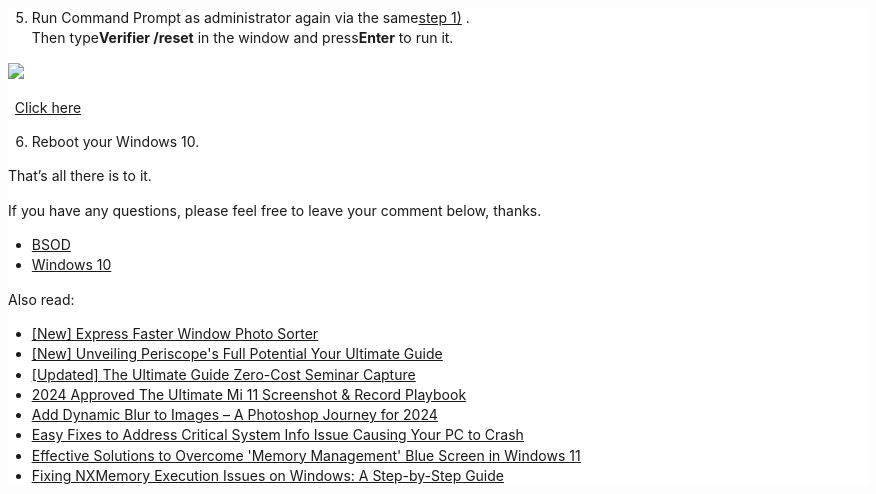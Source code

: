  5) Run Command Prompt as administrator again via the same[step 1)](https://tools.techidaily.com/drivereasy/download/) .  
 Then type**Verifier /reset** in the window and press**Enter** to run it.

![](https://images.drivereasy.com/wp-content/uploads/2017/08/img_5982c37a6df81.png)


<span id="1975648">
					<video width="128" height="480" style="cursor:pointer"
           poster="//a.impactradius-go.com/display-clicktoplayimage/1975648.png"
           onclick="if(!this.playClicked){this.play();this.setAttribute('controls',true);this.playClicked=true;}">
	   <source src="//a.impactradius-go.com/display-ad/22993-1975648">
	   <img src="//a.impactradius-go.com/display-clicktoplayimage/1975648.png" style="border: none; height: 100%; width: 100%; object-fit: contain">
	</video>
	<div style="width:80px;text-align:center"><a href="javascript:window.open(decodeURIComponent('https%3A%2F%2Fhomestyler.sjv.io%2Fc%2F5597632%2F1975648%2F22993'), '_blank');void(0);">Click here</a></div>
</span>
<img height="0" width="0" src="https://imp.pxf.io/i/5597632/1975648/22993" style="position:absolute;visibility:hidden;" border="0" />


6) Reboot your Windows 10.

That’s all there is to it.

 If you have any questions, please feel free to leave your comment below, thanks.

* [BSOD](https://tools.techidaily.com/drivereasy/download/)
* [Windows 10](https://tools.techidaily.com/drivereasy/download/)

<ins class="adsbygoogle"
     style="display:block"
     data-ad-format="autorelaxed"
     data-ad-client="ca-pub-7571918770474297"
     data-ad-slot="1223367746"></ins>

<ins class="adsbygoogle"
     style="display:block"
     data-ad-client="ca-pub-7571918770474297"
     data-ad-slot="8358498916"
     data-ad-format="auto"
     data-full-width-responsive="true"></ins>

<span class="atpl-alsoreadstyle">Also read:</span>
<div><ul>
<li><a href="https://some-knowledge.techidaily.com/new-express-faster-window-photo-sorter/"><u>[New] Express Faster Window Photo Sorter</u></a></li>
<li><a href="https://some-skills.techidaily.com/new-unveiling-periscopes-full-potential-your-ultimate-guide/"><u>[New] Unveiling Periscope's Full Potential Your Ultimate Guide</u></a></li>
<li><a href="https://remote-screen-capture.techidaily.com/updated-the-ultimate-guide-zero-cost-seminar-capture/"><u>[Updated] The Ultimate Guide Zero-Cost Seminar Capture</u></a></li>
<li><a href="https://visual-screen-recording.techidaily.com/2024-approved-the-ultimate-mi-11-screenshot-and-record-playbook/"><u>2024 Approved The Ultimate Mi 11 Screenshot & Record Playbook</u></a></li>
<li><a href="https://extra-lessons.techidaily.com/add-dynamic-blur-to-images-a-photoshop-journey-for-2024/"><u>Add Dynamic Blur to Images – A Photoshop Journey for 2024</u></a></li>
<li><a href="https://blue-screen-error.techidaily.com/easy-fixes-to-address-critical-system-info-issue-causing-your-pc-to-crash/"><u>Easy Fixes to Address Critical System Info Issue Causing Your PC to Crash</u></a></li>
<li><a href="https://blue-screen-error.techidaily.com/effective-solutions-to-overcome-memory-management-blue-screen-in-windows-11/"><u>Effective Solutions to Overcome 'Memory Management' Blue Screen in Windows 11</u></a></li>
<li><a href="https://blue-screen-error.techidaily.com/fixing-nxmemory-execution-issues-on-windows-a-step-by-step-guide/"><u>Fixing NXMemory Execution Issues on Windows: A Step-by-Step Guide</u></a></li>